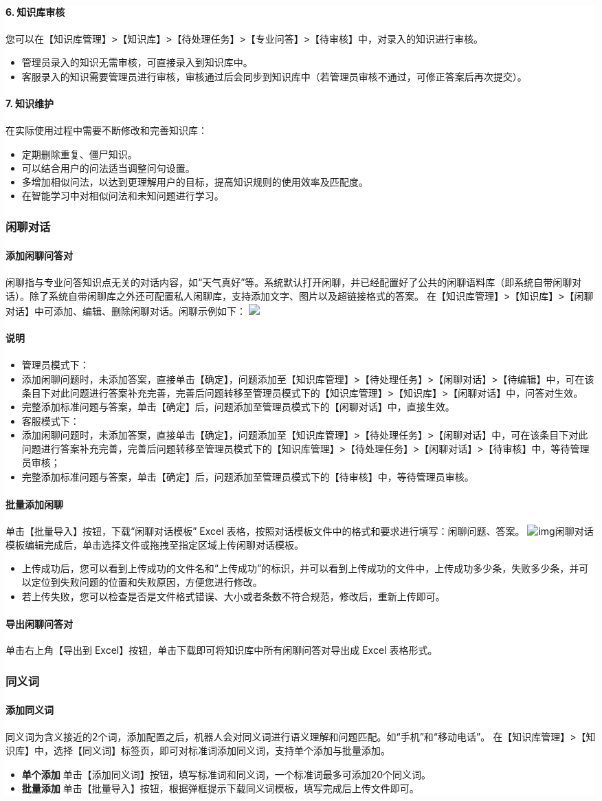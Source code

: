 #### 6. 知识库审核
您可以在【知识库管理】>【知识库】>【待处理任务】>【专业问答】>【待审核】中，对录入的知识进行审核。
- 管理员录入的知识无需审核，可直接录入到知识库中。
- 客服录入的知识需要管理员进行审核，审核通过后会同步到知识库中（若管理员审核不通过，可修正答案后再次提交）。

#### 7. 知识维护
在实际使用过程中需要不断修改和完善知识库：
- 定期删除重复、僵尸知识。
- 可以结合用户的问法适当调整问句设置。
- 多增加相似问法，以达到更理解用户的目标，提高知识规则的使用效率及匹配度。
- 在智能学习中对相似问法和未知问题进行学习。

### 闲聊对话

#### 添加闲聊问答对

闲聊指与专业问答知识点无关的对话内容，如“天气真好”等。系统默认打开闲聊，并已经配置好了公共的闲聊语料库（即系统自带闲聊对话）。除了系统自带闲聊库之外还可配置私人闲聊库，支持添加文字、图片以及超链接格式的答案。
在【知识库管理】>【知识库】>【闲聊对话】中可添加、编辑、删除闲聊对话。闲聊示例如下：
![](https://main.qcloudimg.com/raw/91583c7aca96d27cbb5b86e10c8726be.png)

#### 说明
- 管理员模式下：
 - 添加闲聊问题时，未添加答案，直接单击【确定】，问题添加至【知识库管理】>【待处理任务】>【闲聊对话】>【待编辑】中，可在该条目下对此问题进行答案补充完善，完善后问题转移至管理员模式下的【知识库管理】>【知识库】>【闲聊对话】中，问答对生效。
 - 完整添加标准问题与答案，单击【确定】后，问题添加至管理员模式下的【闲聊对话】中，直接生效。
- 客服模式下：
 - 添加闲聊问题时，未添加答案，直接单击【确定】，问题添加至【知识库管理】>【待处理任务】>【闲聊对话】中，可在该条目下对此问题进行答案补充完善，完善后问题转移至管理员模式下的【知识库管理】>【待处理任务】>【闲聊对话】>【待审核】中，等待管理员审核；
 - 完整添加标准问题与答案，单击【确定】后，问题添加至管理员模式下的【待审核】中，等待管理员审核。

#### 批量添加闲聊
单击【批量导入】按钮，下载“闲聊对话模板” Excel 表格，按照对话模板文件中的格式和要求进行填写：闲聊问题、答案。
![img](https://iask.qq.com/static/docs/images/data_chat_4.png)闲聊对话模板编辑完成后，单击选择文件或拖拽至指定区域上传闲聊对话模板。
- 上传成功后，您可以看到上传成功的文件名和“上传成功”的标识，并可以看到上传成功的文件中，上传成功多少条，失败多少条，并可以定位到失败问题的位置和失败原因，方便您进行修改。
- 若上传失败，您可以检查是否是文件格式错误、大小或者条数不符合规范，修改后，重新上传即可。

#### 导出闲聊问答对
单击右上角【导出到 Excel】按钮，单击下载即可将知识库中所有闲聊问答对导出成 Excel 表格形式。

### 同义词

#### 添加同义词
同义词为含义接近的2个词，添加配置之后，机器人会对同义词进行语义理解和问题匹配。如“手机”和“移动电话”。
在【知识库管理】>【知识库】中，选择【同义词】标签页，即可对标准词添加同义词，支持单个添加与批量添加。
- **单个添加** 
  单击【添加同义词】按钮，填写标准词和同义词，一个标准词最多可添加20个同义词。
- **批量添加** 
  单击【批量导入】按钮，根据弹框提示下载同义词模板，填写完成后上传文件即可。
